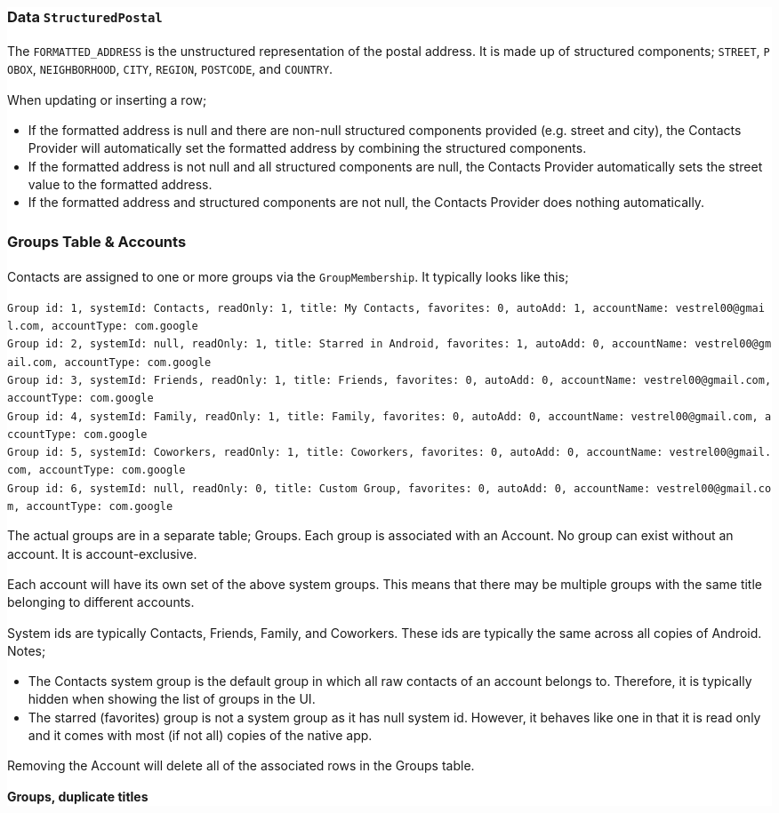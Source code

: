 ### Data `StructuredPostal`

The `FORMATTED_ADDRESS` is the unstructured representation of the postal address. It is made up of
structured components; `STREET`, `POBOX`, `NEIGHBORHOOD`, `CITY`, `REGION`, `POSTCODE`, and
`COUNTRY`.

When updating or inserting a row;

- If the formatted address is null and there are non-null structured components provided (e.g.
  street and city), the Contacts Provider will automatically set the formatted address by combining
  the structured components.
- If the formatted address is not null and all structured components are null, the Contacts Provider
  automatically sets the street value to the formatted address.
- If the formatted address and structured components are not null, the Contacts Provider does
  nothing automatically.

### Groups Table & Accounts

Contacts are assigned to one or more groups via the `GroupMembership`. It typically looks like this;

```
Group id: 1, systemId: Contacts, readOnly: 1, title: My Contacts, favorites: 0, autoAdd: 1, accountName: vestrel00@gmail.com, accountType: com.google
Group id: 2, systemId: null, readOnly: 1, title: Starred in Android, favorites: 1, autoAdd: 0, accountName: vestrel00@gmail.com, accountType: com.google
Group id: 3, systemId: Friends, readOnly: 1, title: Friends, favorites: 0, autoAdd: 0, accountName: vestrel00@gmail.com, accountType: com.google
Group id: 4, systemId: Family, readOnly: 1, title: Family, favorites: 0, autoAdd: 0, accountName: vestrel00@gmail.com, accountType: com.google
Group id: 5, systemId: Coworkers, readOnly: 1, title: Coworkers, favorites: 0, autoAdd: 0, accountName: vestrel00@gmail.com, accountType: com.google
Group id: 6, systemId: null, readOnly: 0, title: Custom Group, favorites: 0, autoAdd: 0, accountName: vestrel00@gmail.com, accountType: com.google
`````

The actual groups are in a separate table; Groups. Each group is associated with an Account. No
group can exist without an account. It is account-exclusive.

Each account will have its own set of the above system groups. This means that there may be multiple
groups with the same title belonging to different accounts.

System ids are typically Contacts, Friends, Family, and Coworkers. These ids are typically the same
across all copies of Android. Notes;
- The Contacts system group is the default group in which all raw contacts of an account belongs to.
  Therefore, it is typically hidden when showing the list of groups in the UI.
- The starred (favorites) group is not a system group as it has null system id. However, it behaves
  like one in that it is read only and it comes with most (if not all) copies of the native app.

Removing the Account will delete all of the associated rows in the Groups table.

**Groups, duplicate titles**
